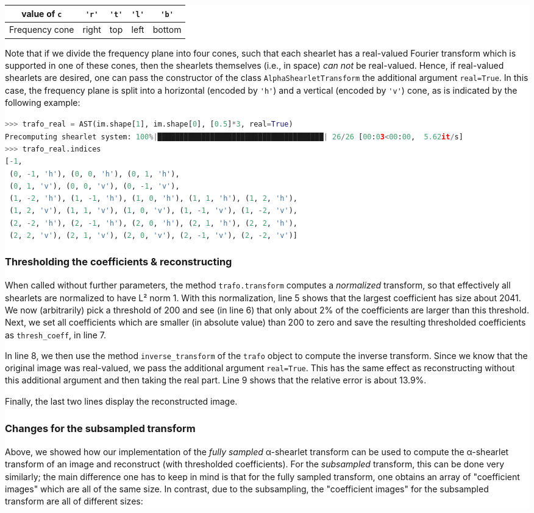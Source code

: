   | value of `c`   | `'r'` | `'t'` | `'l'` | `'b'`  |
  | -------------- |:-----:|:-----:|:-----:|:------:|
  | Frequency cone | right |  top  | left  | bottom |


Note that if we divide the frequency plane into four cones, such that each shearlet has a real-valued Fourier transform
which is supported in one of these cones, then the shearlets themselves (i.e., in space) *can not* be real-valued.
Hence, if real-valued shearlets are desired, one can pass the constructor of the class `AlphaShearletTransform` the
additional argument `real=True`. In this case, the frequency plane is split into a horizontal (encoded by `'h'`) and
a vertical (encoded by `'v'`) cone, as is indicated by the following example:
```python
>>> trafo_real = AST(im.shape[1], im.shape[0], [0.5]*3, real=True)
Precomputing shearlet system: 100%|██████████████████████████████████████| 26/26 [00:03<00:00,  5.62it/s]
>>> trafo_real.indices
[-1,
 (0, -1, 'h'), (0, 0, 'h'), (0, 1, 'h'),
 (0, 1, 'v'), (0, 0, 'v'), (0, -1, 'v'),
 (1, -2, 'h'), (1, -1, 'h'), (1, 0, 'h'), (1, 1, 'h'), (1, 2, 'h'),
 (1, 2, 'v'), (1, 1, 'v'), (1, 0, 'v'), (1, -1, 'v'), (1, -2, 'v'),
 (2, -2, 'h'), (2, -1, 'h'), (2, 0, 'h'), (2, 1, 'h'), (2, 2, 'h'),
 (2, 2, 'v'), (2, 1, 'v'), (2, 0, 'v'), (2, -1, 'v'), (2, -2, 'v')]
```

### Thresholding the coefficients & reconstructing

When called without further parameters, the method `trafo.transform` computes a *normalized* transform,
so that effectively all shearlets are normalized to have L² norm 1. With this normalization, line 5 shows
that the largest coefficient has size about 2041. We now (arbitrarily) pick a threshold of 200 and see (in line 6)
that only about 2% of the coefficients are larger than this threshold. Next, we set all coefficients which are smaller
(in absolute value) than 200 to zero and save the resulting thresholded coefficients as `thresh_coeff`, in line 7.

In line 8, we then use the method `inverse_transform` of the `trafo` object to compute the inverse transform.
Since we know that the original image was real-valued, we pass the additional argument `real=True`.
This has the same effect as reconstructing without this additional argument and then taking the real part.
Line 9 shows that the relative error is about 13.9%.

Finally, the last two lines display the reconstructed image.

### Changes for the subsampled transform

Above, we showed how our implementation of the *fully sampled* α-shearlet transform can be used to compute the α-shearlet
transform of an image and reconstruct (with thresholded coefficients). For the *subsampled* transform, this can be
done very similarly; the main difference one has to keep in mind is that for the fully sampled transform,
one obtains an array of "coefficient images" which are all of the same size. In contrast, due to the subsampling,
the "coefficient images" for the subsampled transform are all of different sizes:

